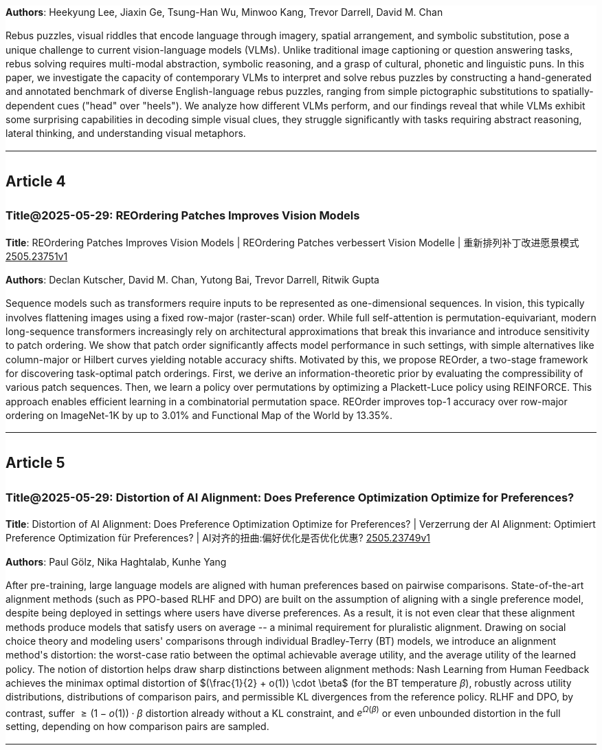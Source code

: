 **Authors**: Heekyung Lee, Jiaxin Ge, Tsung-Han Wu, Minwoo Kang, Trevor Darrell, David M. Chan

Rebus puzzles, visual riddles that encode language through imagery, spatial arrangement, and symbolic substitution, pose a unique challenge to current vision-language models (VLMs). Unlike traditional image captioning or question answering tasks, rebus solving requires multi-modal abstraction, symbolic reasoning, and a grasp of cultural, phonetic and linguistic puns. In this paper, we investigate the capacity of contemporary VLMs to interpret and solve rebus puzzles by constructing a hand-generated and annotated benchmark of diverse English-language rebus puzzles, ranging from simple pictographic substitutions to spatially-dependent cues ("head" over "heels"). We analyze how different VLMs perform, and our findings reveal that while VLMs exhibit some surprising capabilities in decoding simple visual clues, they struggle significantly with tasks requiring abstract reasoning, lateral thinking, and understanding visual metaphors.

---

## Article 4
### Title@2025-05-29: REOrdering Patches Improves Vision Models
**Title**: REOrdering Patches Improves Vision Models | REOrdering Patches verbessert Vision Modelle | 重新排列补丁改进愿景模式 [2505.23751v1](http://arxiv.org/abs/2505.23751v1)

**Authors**: Declan Kutscher, David M. Chan, Yutong Bai, Trevor Darrell, Ritwik Gupta

Sequence models such as transformers require inputs to be represented as one-dimensional sequences. In vision, this typically involves flattening images using a fixed row-major (raster-scan) order. While full self-attention is permutation-equivariant, modern long-sequence transformers increasingly rely on architectural approximations that break this invariance and introduce sensitivity to patch ordering. We show that patch order significantly affects model performance in such settings, with simple alternatives like column-major or Hilbert curves yielding notable accuracy shifts. Motivated by this, we propose REOrder, a two-stage framework for discovering task-optimal patch orderings. First, we derive an information-theoretic prior by evaluating the compressibility of various patch sequences. Then, we learn a policy over permutations by optimizing a Plackett-Luce policy using REINFORCE. This approach enables efficient learning in a combinatorial permutation space. REOrder improves top-1 accuracy over row-major ordering on ImageNet-1K by up to 3.01% and Functional Map of the World by 13.35%.

---

## Article 5
### Title@2025-05-29: Distortion of AI Alignment: Does Preference Optimization Optimize for   Preferences?
**Title**: Distortion of AI Alignment: Does Preference Optimization Optimize for   Preferences? | Verzerrung der AI Alignment: Optimiert Preference Optimization für Preferences? | AI对齐的扭曲:偏好优化是否优化优惠? [2505.23749v1](http://arxiv.org/abs/2505.23749v1)

**Authors**: Paul Gölz, Nika Haghtalab, Kunhe Yang

After pre-training, large language models are aligned with human preferences based on pairwise comparisons. State-of-the-art alignment methods (such as PPO-based RLHF and DPO) are built on the assumption of aligning with a single preference model, despite being deployed in settings where users have diverse preferences. As a result, it is not even clear that these alignment methods produce models that satisfy users on average -- a minimal requirement for pluralistic alignment. Drawing on social choice theory and modeling users' comparisons through individual Bradley-Terry (BT) models, we introduce an alignment method's distortion: the worst-case ratio between the optimal achievable average utility, and the average utility of the learned policy.   The notion of distortion helps draw sharp distinctions between alignment methods: Nash Learning from Human Feedback achieves the minimax optimal distortion of $(\frac{1}{2} + o(1)) \cdot \beta$ (for the BT temperature $\beta$), robustly across utility distributions, distributions of comparison pairs, and permissible KL divergences from the reference policy. RLHF and DPO, by contrast, suffer $\geq (1 - o(1)) \cdot \beta$ distortion already without a KL constraint, and $e^{\Omega(\beta)}$ or even unbounded distortion in the full setting, depending on how comparison pairs are sampled.

---